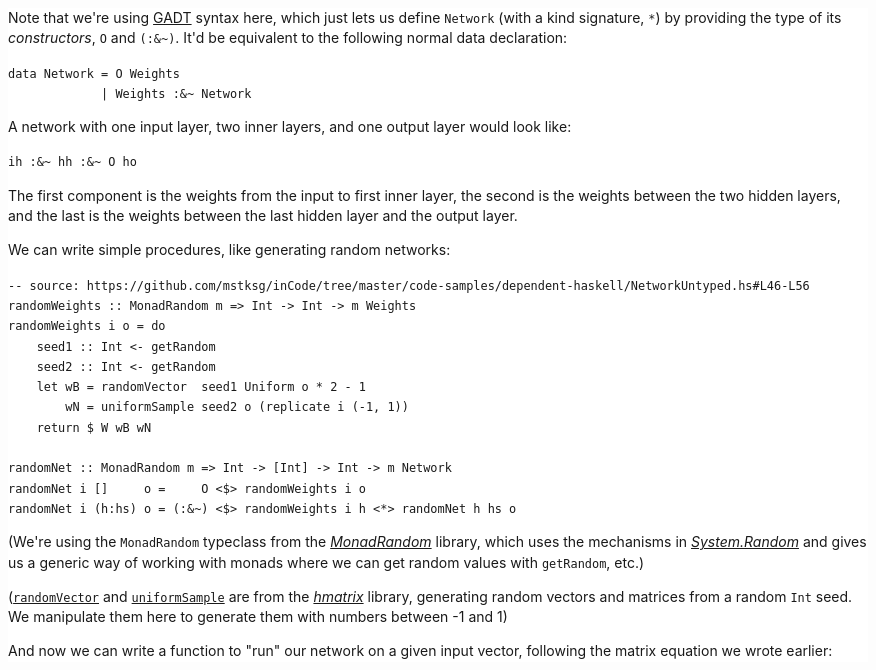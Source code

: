Note that we're using [GADT](https://en.wikibooks.org/wiki/Haskell/GADT) syntax
here, which just lets us define `Network` (with a kind signature, `*`) by
providing the type of its *constructors*, `O` and `(:&~)`. It'd be equivalent to
the following normal data declaration:

``` {.haskell}
data Network = O Weights
             | Weights :&~ Network
```

A network with one input layer, two inner layers, and one output layer would
look like:

``` {.haskell}
ih :&~ hh :&~ O ho
```

The first component is the weights from the input to first inner layer, the
second is the weights between the two hidden layers, and the last is the weights
between the last hidden layer and the output layer.

We can write simple procedures, like generating random networks:

``` {.haskell}
-- source: https://github.com/mstksg/inCode/tree/master/code-samples/dependent-haskell/NetworkUntyped.hs#L46-L56
randomWeights :: MonadRandom m => Int -> Int -> m Weights
randomWeights i o = do
    seed1 :: Int <- getRandom
    seed2 :: Int <- getRandom
    let wB = randomVector  seed1 Uniform o * 2 - 1
        wN = uniformSample seed2 o (replicate i (-1, 1))
    return $ W wB wN

randomNet :: MonadRandom m => Int -> [Int] -> Int -> m Network
randomNet i []     o =     O <$> randomWeights i o
randomNet i (h:hs) o = (:&~) <$> randomWeights i h <*> randomNet h hs o
```

(We're using the `MonadRandom` typeclass from the
*[MonadRandom](http://hackage.haskell.org/package/MonadRandom)* library, which
uses the mechanisms in
*[System.Random](http://hackage.haskell.org/package/random-1.1/docs/System-Random.html)*
and gives us a generic way of working with monads where we can get random values
with `getRandom`, etc.)

([`randomVector`](http://hackage.haskell.org/package/hmatrix-0.17.0.1/docs/Numeric-LinearAlgebra.html#v:randomVector)
and
[`uniformSample`](http://hackage.haskell.org/package/hmatrix-0.17.0.1/docs/Numeric-LinearAlgebra.html#v:uniformSample)
are from the *[hmatrix](http://hackage.haskell.org/package/hmatrix)* library,
generating random vectors and matrices from a random `Int` seed. We manipulate
them here to generate them with numbers between -1 and 1)

And now we can write a function to "run" our network on a given input vector,
following the matrix equation we wrote earlier:


[^1]: This sentence is the story of my Haskell life.
[^2]: Okay, maybe not *literally* every one. But, pretty much every one.
[^3]: Thank you based Hindley-Milner.
[^4]: This entire section was previously written to use the
